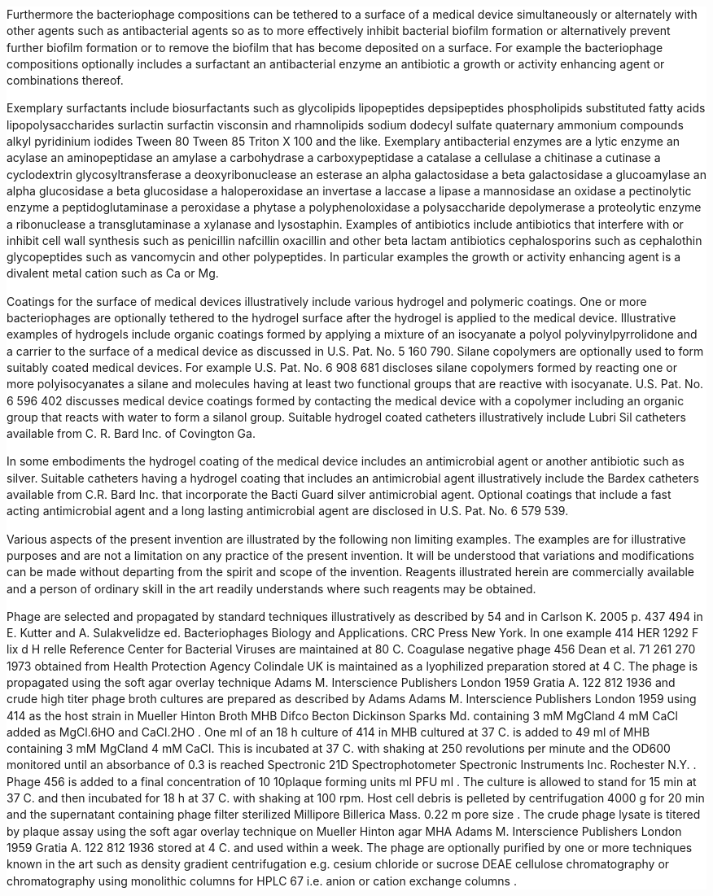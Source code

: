 Furthermore the bacteriophage compositions can be tethered to a surface of a medical device simultaneously or alternately with other agents such as antibacterial agents so as to more effectively inhibit bacterial biofilm formation or alternatively prevent further biofilm formation or to remove the biofilm that has become deposited on a surface. For example the bacteriophage compositions optionally includes a surfactant an antibacterial enzyme an antibiotic a growth or activity enhancing agent or combinations thereof.

Exemplary surfactants include biosurfactants such as glycolipids lipopeptides depsipeptides phospholipids substituted fatty acids lipopolysaccharides surlactin surfactin visconsin and rhamnolipids sodium dodecyl sulfate quaternary ammonium compounds alkyl pyridinium iodides Tween 80 Tween 85 Triton X 100 and the like. Exemplary antibacterial enzymes are a lytic enzyme an acylase an aminopeptidase an amylase a carbohydrase a carboxypeptidase a catalase a cellulase a chitinase a cutinase a cyclodextrin glycosyltransferase a deoxyribonuclease an esterase an alpha galactosidase a beta galactosidase a glucoamylase an alpha glucosidase a beta glucosidase a haloperoxidase an invertase a laccase a lipase a mannosidase an oxidase a pectinolytic enzyme a peptidoglutaminase a peroxidase a phytase a polyphenoloxidase a polysaccharide depolymerase a proteolytic enzyme a ribonuclease a transglutaminase a xylanase and lysostaphin. Examples of antibiotics include antibiotics that interfere with or inhibit cell wall synthesis such as penicillin nafcillin oxacillin and other beta lactam antibiotics cephalosporins such as cephalothin glycopeptides such as vancomycin and other polypeptides. In particular examples the growth or activity enhancing agent is a divalent metal cation such as Ca or Mg.

Coatings for the surface of medical devices illustratively include various hydrogel and polymeric coatings. One or more bacteriophages are optionally tethered to the hydrogel surface after the hydrogel is applied to the medical device. Illustrative examples of hydrogels include organic coatings formed by applying a mixture of an isocyanate a polyol polyvinylpyrrolidone and a carrier to the surface of a medical device as discussed in U.S. Pat. No. 5 160 790. Silane copolymers are optionally used to form suitably coated medical devices. For example U.S. Pat. No. 6 908 681 discloses silane copolymers formed by reacting one or more polyisocyanates a silane and molecules having at least two functional groups that are reactive with isocyanate. U.S. Pat. No. 6 596 402 discusses medical device coatings formed by contacting the medical device with a copolymer including an organic group that reacts with water to form a silanol group. Suitable hydrogel coated catheters illustratively include Lubri Sil catheters available from C. R. Bard Inc. of Covington Ga.

In some embodiments the hydrogel coating of the medical device includes an antimicrobial agent or another antibiotic such as silver. Suitable catheters having a hydrogel coating that includes an antimicrobial agent illustratively include the Bardex catheters available from C.R. Bard Inc. that incorporate the Bacti Guard silver antimicrobial agent. Optional coatings that include a fast acting antimicrobial agent and a long lasting antimicrobial agent are disclosed in U.S. Pat. No. 6 579 539.

Various aspects of the present invention are illustrated by the following non limiting examples. The examples are for illustrative purposes and are not a limitation on any practice of the present invention. It will be understood that variations and modifications can be made without departing from the spirit and scope of the invention. Reagents illustrated herein are commercially available and a person of ordinary skill in the art readily understands where such reagents may be obtained.

Phage are selected and propagated by standard techniques illustratively as described by 54 and in Carlson K. 2005 p. 437 494 in E. Kutter and A. Sulakvelidze ed. Bacteriophages Biology and Applications. CRC Press New York. In one example 414 HER 1292 F lix d H relle Reference Center for Bacterial Viruses are maintained at 80 C. Coagulase negative phage 456 Dean et al. 71 261 270 1973 obtained from Health Protection Agency Colindale UK is maintained as a lyophilized preparation stored at 4 C. The phage is propagated using the soft agar overlay technique Adams M. Interscience Publishers London 1959 Gratia A. 122 812 1936 and crude high titer phage broth cultures are prepared as described by Adams Adams M. Interscience Publishers London 1959 using 414 as the host strain in Mueller Hinton Broth MHB Difco Becton Dickinson Sparks Md. containing 3 mM MgCland 4 mM CaCl added as MgCl.6HO and CaCl.2HO . One ml of an 18 h culture of 414 in MHB cultured at 37 C. is added to 49 ml of MHB containing 3 mM MgCland 4 mM CaCl. This is incubated at 37 C. with shaking at 250 revolutions per minute and the OD600 monitored until an absorbance of 0.3 is reached Spectronic 21D Spectrophotometer Spectronic Instruments Inc. Rochester N.Y. . Phage 456 is added to a final concentration of 10 10plaque forming units ml PFU ml . The culture is allowed to stand for 15 min at 37 C. and then incubated for 18 h at 37 C. with shaking at 100 rpm. Host cell debris is pelleted by centrifugation 4000 g for 20 min and the supernatant containing phage filter sterilized Millipore Billerica Mass. 0.22 m pore size . The crude phage lysate is titered by plaque assay using the soft agar overlay technique on Mueller Hinton agar MHA Adams M. Interscience Publishers London 1959 Gratia A. 122 812 1936 stored at 4 C. and used within a week. The phage are optionally purified by one or more techniques known in the art such as density gradient centrifugation e.g. cesium chloride or sucrose DEAE cellulose chromatography or chromatography using monolithic columns for HPLC 67 i.e. anion or cation exchange columns .